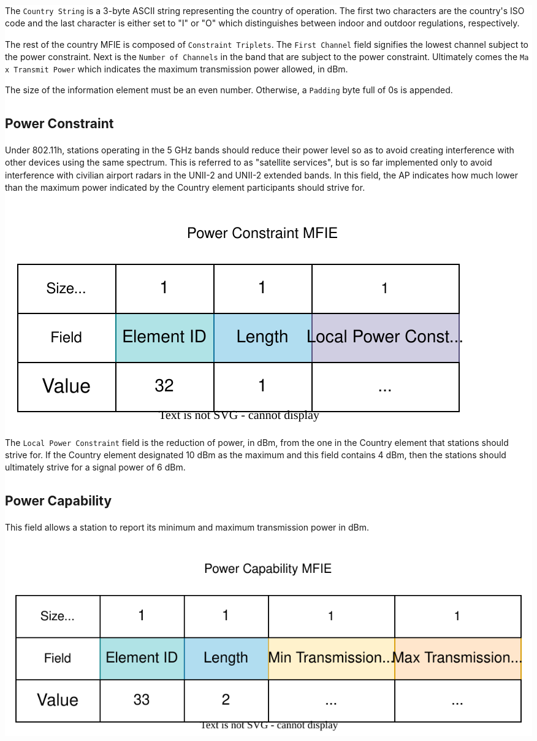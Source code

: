 The `Country String` is a 3-byte ASCII string representing the country of operation. The first two characters are the country's ISO code and the last character is either set to "I" or "O" which distinguishes between indoor and outdoor regulations, respectively.

The rest of the country MFIE is composed of `Constraint Triplets`. The `First Channel` field signifies the lowest channel subject to the power constraint. Next is the `Number of Channels` in the band that are subject to the power constraint. Ultimately comes the `Max Transmit Power` which indicates the maximum transmission power allowed, in dBm.

The size of the information element must be an even number. Otherwise, a `Padding` byte full of 0s is appended.

## Power Constraint

Under 802.11h, stations operating in the 5 GHz bands should reduce their power level so as to avoid creating interference with other devices using the same spectrum. This is referred to as "satellite services", but is so far implemented only to avoid interference with civilian airport radars in the UNII-2 and UNII-2 extended bands. In this field, the AP indicates how much lower than the maximum power indicated by the Country element participants should strive for.

![](Resources/Images/Power_Constraint_MFIE.svg)

The `Local Power Constraint` field is the reduction of power, in dBm, from the one in the Country element that stations should strive for. If the Country element designated 10 dBm as the maximum and this field contains 4 dBm, then the stations should ultimately strive for a signal power of 6 dBm.

## Power Capability

This field allows a station to report its minimum and maximum transmission power in dBm.

![](Resources/Images/Power_Capability_MFIE.svg)